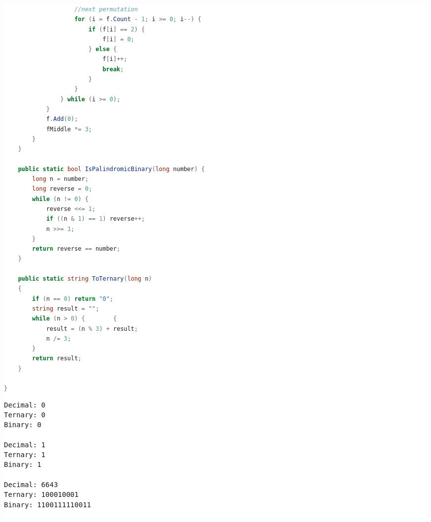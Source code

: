 ```c#
                    //next permutation
                    for (i = f.Count - 1; i >= 0; i--) {
                        if (f[i] == 2) {
                            f[i] = 0;
                        } else {
                            f[i]++;
                            break;
                        }
                    }
                } while (i >= 0);
            }
            f.Add(0);
            fMiddle *= 3;
        }
    }

    public static bool IsPalindromicBinary(long number) {
        long n = number;
        long reverse = 0;
        while (n != 0) {
            reverse <<= 1;
            if ((n & 1) == 1) reverse++;
            n >>= 1;
        }
        return reverse == number;
    }

    public static string ToTernary(long n)
    {
        if (n == 0) return "0";
        string result = "";
        while (n > 0) {        {
            result = (n % 3) + result;
            n /= 3;
        }
        return result;
    }

}
```

<pre style="height:30ex;overflow:scroll">
Decimal: 0
Ternary: 0
Binary: 0

Decimal: 1
Ternary: 1
Binary: 1

Decimal: 6643
Ternary: 100010001
Binary: 1100111110011

